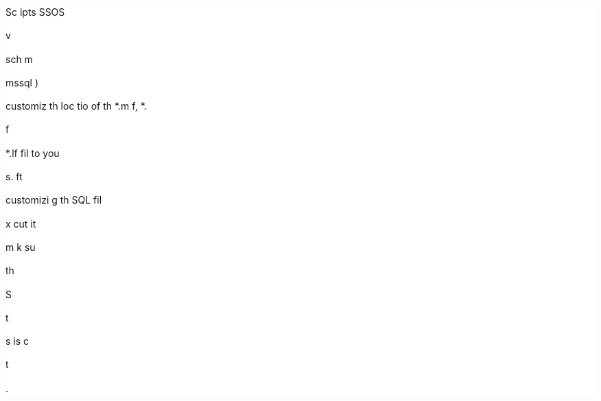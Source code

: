Sc
ipts
SSOS

v


sch
m

mssql
) 


 customiz
 th
 loc
tio
 of th
 \*.m
f, \*.

f 


 \*.lf
 fil
 to you
 



s. 
ft

 customizi
g th
 SQL fil
 
x
cut
 it 


 m
k
 su

 th
 
S
 

t


s
 is c


t

.
